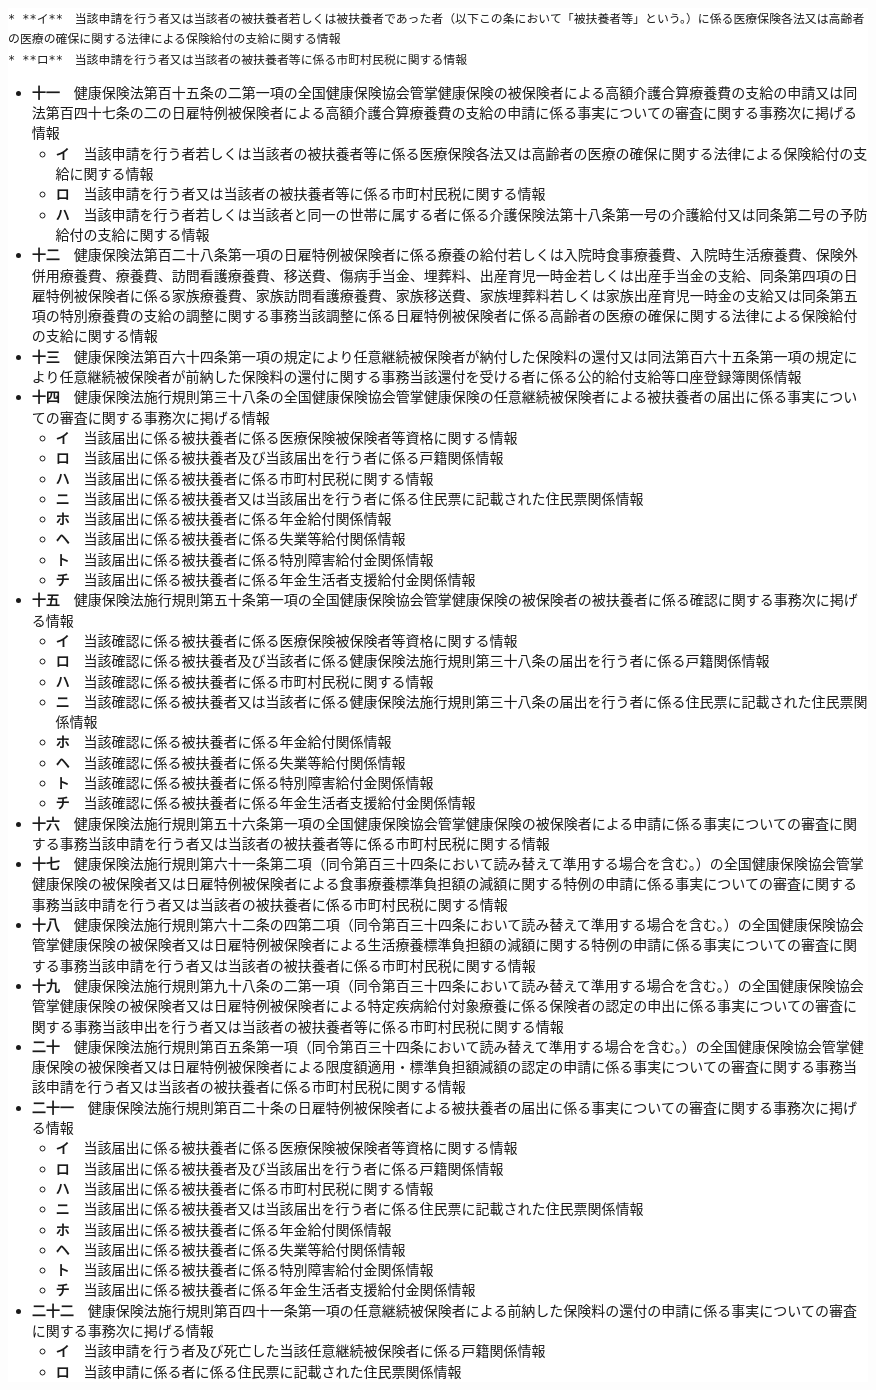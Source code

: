 	* **イ**　当該申請を行う者又は当該者の被扶養者若しくは被扶養者であった者（以下この条において「被扶養者等」という。）に係る医療保険各法又は高齢者の医療の確保に関する法律による保険給付の支給に関する情報  
	* **ロ**　当該申請を行う者又は当該者の被扶養者等に係る市町村民税に関する情報  
* **十一**　健康保険法第百十五条の二第一項の全国健康保険協会管掌健康保険の被保険者による高額介護合算療養費の支給の申請又は同法第百四十七条の二の日雇特例被保険者による高額介護合算療養費の支給の申請に係る事実についての審査に関する事務次に掲げる情報  
	* **イ**　当該申請を行う者若しくは当該者の被扶養者等に係る医療保険各法又は高齢者の医療の確保に関する法律による保険給付の支給に関する情報  
	* **ロ**　当該申請を行う者又は当該者の被扶養者等に係る市町村民税に関する情報  
	* **ハ**　当該申請を行う者若しくは当該者と同一の世帯に属する者に係る介護保険法第十八条第一号の介護給付又は同条第二号の予防給付の支給に関する情報  
* **十二**　健康保険法第百二十八条第一項の日雇特例被保険者に係る療養の給付若しくは入院時食事療養費、入院時生活療養費、保険外併用療養費、療養費、訪問看護療養費、移送費、傷病手当金、埋葬料、出産育児一時金若しくは出産手当金の支給、同条第四項の日雇特例被保険者に係る家族療養費、家族訪問看護療養費、家族移送費、家族埋葬料若しくは家族出産育児一時金の支給又は同条第五項の特別療養費の支給の調整に関する事務当該調整に係る日雇特例被保険者に係る高齢者の医療の確保に関する法律による保険給付の支給に関する情報  
* **十三**　健康保険法第百六十四条第一項の規定により任意継続被保険者が納付した保険料の還付又は同法第百六十五条第一項の規定により任意継続被保険者が前納した保険料の還付に関する事務当該還付を受ける者に係る公的給付支給等口座登録簿関係情報  
* **十四**　健康保険法施行規則第三十八条の全国健康保険協会管掌健康保険の任意継続被保険者による被扶養者の届出に係る事実についての審査に関する事務次に掲げる情報  
	* **イ**　当該届出に係る被扶養者に係る医療保険被保険者等資格に関する情報  
	* **ロ**　当該届出に係る被扶養者及び当該届出を行う者に係る戸籍関係情報  
	* **ハ**　当該届出に係る被扶養者に係る市町村民税に関する情報  
	* **ニ**　当該届出に係る被扶養者又は当該届出を行う者に係る住民票に記載された住民票関係情報  
	* **ホ**　当該届出に係る被扶養者に係る年金給付関係情報  
	* **ヘ**　当該届出に係る被扶養者に係る失業等給付関係情報  
	* **ト**　当該届出に係る被扶養者に係る特別障害給付金関係情報  
	* **チ**　当該届出に係る被扶養者に係る年金生活者支援給付金関係情報  
* **十五**　健康保険法施行規則第五十条第一項の全国健康保険協会管掌健康保険の被保険者の被扶養者に係る確認に関する事務次に掲げる情報  
	* **イ**　当該確認に係る被扶養者に係る医療保険被保険者等資格に関する情報  
	* **ロ**　当該確認に係る被扶養者及び当該者に係る健康保険法施行規則第三十八条の届出を行う者に係る戸籍関係情報  
	* **ハ**　当該確認に係る被扶養者に係る市町村民税に関する情報  
	* **ニ**　当該確認に係る被扶養者又は当該者に係る健康保険法施行規則第三十八条の届出を行う者に係る住民票に記載された住民票関係情報  
	* **ホ**　当該確認に係る被扶養者に係る年金給付関係情報  
	* **ヘ**　当該確認に係る被扶養者に係る失業等給付関係情報  
	* **ト**　当該確認に係る被扶養者に係る特別障害給付金関係情報  
	* **チ**　当該確認に係る被扶養者に係る年金生活者支援給付金関係情報  
* **十六**　健康保険法施行規則第五十六条第一項の全国健康保険協会管掌健康保険の被保険者による申請に係る事実についての審査に関する事務当該申請を行う者又は当該者の被扶養者等に係る市町村民税に関する情報  
* **十七**　健康保険法施行規則第六十一条第二項（同令第百三十四条において読み替えて準用する場合を含む。）の全国健康保険協会管掌健康保険の被保険者又は日雇特例被保険者による食事療養標準負担額の減額に関する特例の申請に係る事実についての審査に関する事務当該申請を行う者又は当該者の被扶養者に係る市町村民税に関する情報  
* **十八**　健康保険法施行規則第六十二条の四第二項（同令第百三十四条において読み替えて準用する場合を含む。）の全国健康保険協会管掌健康保険の被保険者又は日雇特例被保険者による生活療養標準負担額の減額に関する特例の申請に係る事実についての審査に関する事務当該申請を行う者又は当該者の被扶養者に係る市町村民税に関する情報  
* **十九**　健康保険法施行規則第九十八条の二第一項（同令第百三十四条において読み替えて準用する場合を含む。）の全国健康保険協会管掌健康保険の被保険者又は日雇特例被保険者による特定疾病給付対象療養に係る保険者の認定の申出に係る事実についての審査に関する事務当該申出を行う者又は当該者の被扶養者等に係る市町村民税に関する情報  
* **二十**　健康保険法施行規則第百五条第一項（同令第百三十四条において読み替えて準用する場合を含む。）の全国健康保険協会管掌健康保険の被保険者又は日雇特例被保険者による限度額適用・標準負担額減額の認定の申請に係る事実についての審査に関する事務当該申請を行う者又は当該者の被扶養者に係る市町村民税に関する情報  
* **二十一**　健康保険法施行規則第百二十条の日雇特例被保険者による被扶養者の届出に係る事実についての審査に関する事務次に掲げる情報  
	* **イ**　当該届出に係る被扶養者に係る医療保険被保険者等資格に関する情報  
	* **ロ**　当該届出に係る被扶養者及び当該届出を行う者に係る戸籍関係情報  
	* **ハ**　当該届出に係る被扶養者に係る市町村民税に関する情報  
	* **ニ**　当該届出に係る被扶養者又は当該届出を行う者に係る住民票に記載された住民票関係情報  
	* **ホ**　当該届出に係る被扶養者に係る年金給付関係情報  
	* **ヘ**　当該届出に係る被扶養者に係る失業等給付関係情報  
	* **ト**　当該届出に係る被扶養者に係る特別障害給付金関係情報  
	* **チ**　当該届出に係る被扶養者に係る年金生活者支援給付金関係情報  
* **二十二**　健康保険法施行規則第百四十一条第一項の任意継続被保険者による前納した保険料の還付の申請に係る事実についての審査に関する事務次に掲げる情報  
	* **イ**　当該申請を行う者及び死亡した当該任意継続被保険者に係る戸籍関係情報  
	* **ロ**　当該申請に係る者に係る住民票に記載された住民票関係情報  
  